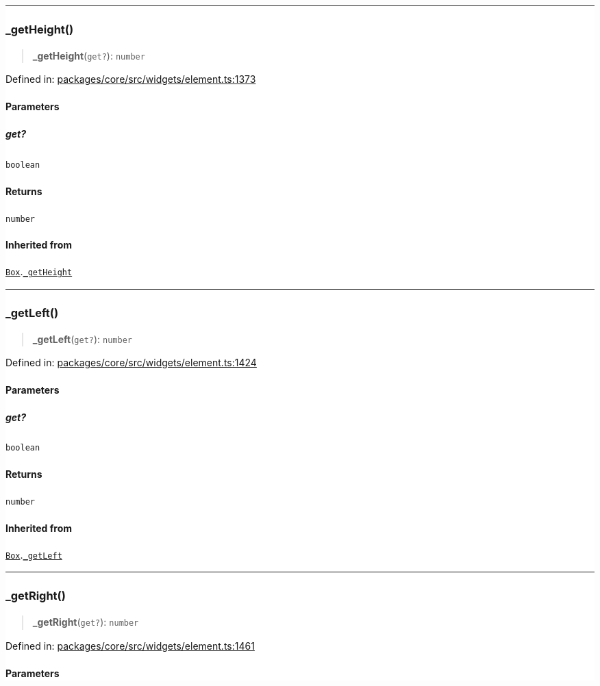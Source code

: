 ***

### \_getHeight()

> **\_getHeight**(`get?`): `number`

Defined in: [packages/core/src/widgets/element.ts:1373](https://github.com/vdeantoni/unblessed/blob/alpha/packages/core/src/widgets/element.ts#L1373)

#### Parameters

##### get?

`boolean`

#### Returns

`number`

#### Inherited from

[`Box`](widgets.box.Class.Box.md).[`_getHeight`](widgets.box.Class.Box.md#_getheight)

***

### \_getLeft()

> **\_getLeft**(`get?`): `number`

Defined in: [packages/core/src/widgets/element.ts:1424](https://github.com/vdeantoni/unblessed/blob/alpha/packages/core/src/widgets/element.ts#L1424)

#### Parameters

##### get?

`boolean`

#### Returns

`number`

#### Inherited from

[`Box`](widgets.box.Class.Box.md).[`_getLeft`](widgets.box.Class.Box.md#_getleft)

***

### \_getRight()

> **\_getRight**(`get?`): `number`

Defined in: [packages/core/src/widgets/element.ts:1461](https://github.com/vdeantoni/unblessed/blob/alpha/packages/core/src/widgets/element.ts#L1461)

#### Parameters
